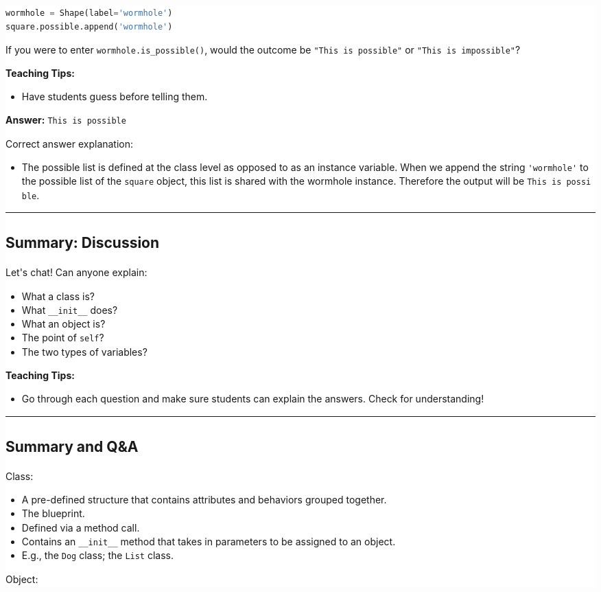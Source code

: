 ```python
wormhole = Shape(label='wormhole')
square.possible.append('wormhole')
```

If you were to enter `wormhole.is_possible()`, would the outcome be `"This is possible"` or `"This is impossible"`?

<aside class="notes">

**Teaching Tips:**

- Have students guess before telling them.

**Answer:**
`This is possible`

Correct answer explanation:

- The possible list is defined at the class level as opposed to as an instance variable. When we append the string `'wormhole'` to the possible list of the `square` object, this list is shared with the wormhole instance. Therefore the output will be `This is possible`.
</aside>

---

## Summary: Discussion

Let's chat! Can anyone explain:

- What a class is?
- What `__init__` does?
- What an object is?
- The point of `self`?
- The two types of variables?


<aside class="notes">

**Teaching Tips:**

- Go through each question and make sure students can explain the answers. Check for understanding!
</aside>


---

## Summary and Q&A

Class:

* A pre-defined structure that contains attributes and behaviors grouped together.
* The blueprint.
* Defined via a method call.
* Contains an `__init__` method that takes in parameters to be assigned to an object.
* E.g., the `Dog` class; the `List` class.

Object:
